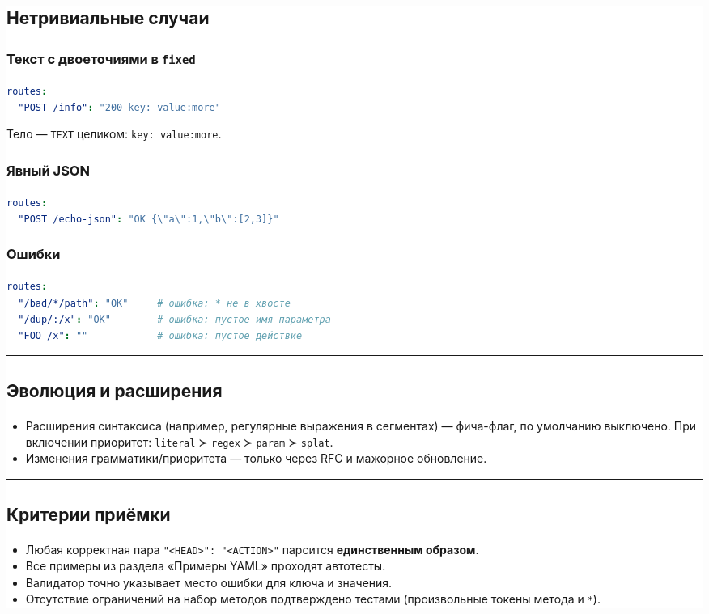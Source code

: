 
## Нетривиальные случаи

### Текст с двоеточиями в `fixed`

```yaml
routes:
  "POST /info": "200 key: value:more"
```

Тело — `TEXT` целиком: `key: value:more`.

### Явный JSON

```yaml
routes:
  "POST /echo-json": "OK {\"a\":1,\"b\":[2,3]}"
```

### Ошибки

```yaml
routes:
  "/bad/*/path": "OK"     # ошибка: * не в хвосте
  "/dup/:/x": "OK"        # ошибка: пустое имя параметра
  "FOO /x": ""            # ошибка: пустое действие
```

---

## Эволюция и расширения

* Расширения синтаксиса (например, регулярные выражения в сегментах) — фича-флаг, по умолчанию выключено. При включении приоритет: `literal` ≻ `regex` ≻ `param` ≻ `splat`.
* Изменения грамматики/приоритета — только через RFC и мажорное обновление.

---

## Критерии приёмки

* Любая корректная пара `"<HEAD>": "<ACTION>"` парсится **единственным образом**.
* Все примеры из раздела «Примеры YAML» проходят автотесты.
* Валидатор точно указывает место ошибки для ключа и значения.
* Отсутствие ограничений на набор методов подтверждено тестами (произвольные токены метода и `*`).
